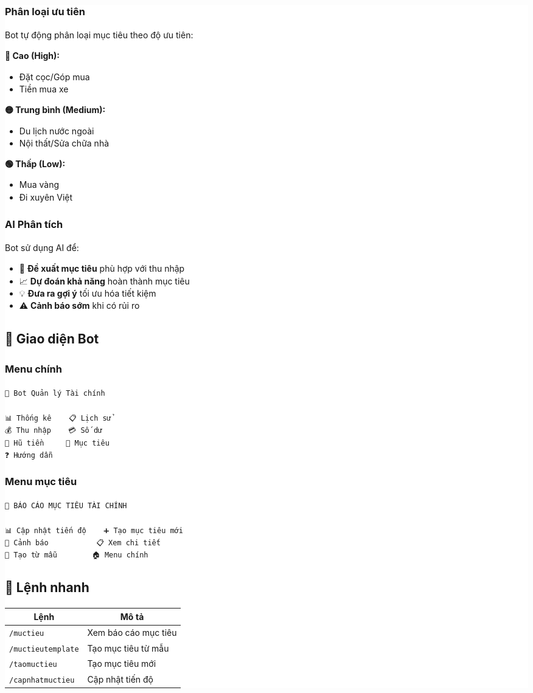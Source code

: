 ### Phân loại ưu tiên

Bot tự động phân loại mục tiêu theo độ ưu tiên:

**🔴 Cao (High):**
- Đặt cọc/Góp mua
- Tiền mua xe

**🟡 Trung bình (Medium):**
- Du lịch nước ngoài
- Nội thất/Sửa chữa nhà

**🟢 Thấp (Low):**
- Mua vàng
- Đi xuyên Việt

### AI Phân tích

Bot sử dụng AI để:
- 🎯 **Đề xuất mục tiêu** phù hợp với thu nhập
- 📈 **Dự đoán khả năng** hoàn thành mục tiêu
- 💡 **Đưa ra gợi ý** tối ưu hóa tiết kiệm
- ⚠️ **Cảnh báo sớm** khi có rủi ro

## 📱 Giao diện Bot

### Menu chính
```
🎉 Bot Quản lý Tài chính

📊 Thống kê    📋 Lịch sử
💰 Thu nhập    💳 Số dư
🏺 Hũ tiền     🎯 Mục tiêu
❓ Hướng dẫn
```

### Menu mục tiêu
```
🎯 BÁO CÁO MỤC TIÊU TÀI CHÍNH

📊 Cập nhật tiến độ    ➕ Tạo mục tiêu mới
🚨 Cảnh báo           📋 Xem chi tiết
🎯 Tạo từ mẫu        🏠 Menu chính
```

## 🔧 Lệnh nhanh

| Lệnh | Mô tả |
|------|-------|
| `/muctieu` | Xem báo cáo mục tiêu |
| `/muctieutemplate` | Tạo mục tiêu từ mẫu |
| `/taomuctieu` | Tạo mục tiêu mới |
| `/capnhatmuctieu` | Cập nhật tiến độ |
